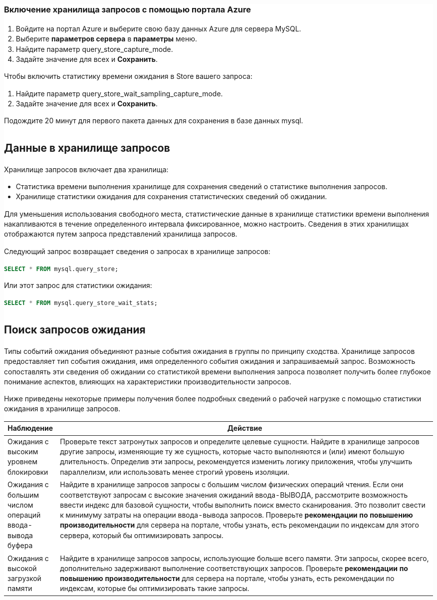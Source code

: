 ### <a name="enable-query-store-using-the-azure-portal"></a>Включение хранилища запросов с помощью портала Azure

1. Войдите на портал Azure и выберите свою базу данных Azure для сервера MySQL.
1. Выберите **параметров сервера** в **параметры** меню.
1. Найдите параметр query_store_capture_mode.
1. Задайте значение для всех и **Сохранить**.

Чтобы включить статистику времени ожидания в Store вашего запроса:

1. Найдите параметр query_store_wait_sampling_capture_mode.
1. Задайте значение для всех и **Сохранить**.

Подождите 20 минут для первого пакета данных для сохранения в базе данных mysql.

## <a name="information-in-query-store"></a>Данные в хранилище запросов

Хранилище запросов включает два хранилища:

- Статистика времени выполнения хранилище для сохранения сведений о статистике выполнения запросов.
- Хранилище статистики ожидания для сохранения статистических сведений об ожидании.

Для уменьшения использования свободного места, статистические данные в хранилище статистики времени выполнения накапливаются в течение определенного интервала фиксированное, можно настроить. Сведения в этих хранилищах отображаются путем запроса представлений хранилища запросов.

Следующий запрос возвращает сведения о запросах в хранилище запросов:

```sql
SELECT * FROM mysql.query_store;
```

Или этот запрос для статистики ожидания:

```sql
SELECT * FROM mysql.query_store_wait_stats;
```

## <a name="finding-wait-queries"></a>Поиск запросов ожидания

Типы событий ожидания объединяют разные события ожидания в группы по принципу сходства. Хранилище запросов предоставляет тип события ожидания, имя определенного события ожидания и запрашиваемый запрос. Возможность сопоставлять эти сведения об ожидании со статистикой времени выполнения запроса позволяет получить более глубокое понимание аспектов, влияющих на характеристики производительности запросов.

Ниже приведены некоторые примеры получения более подробных сведений о рабочей нагрузке с помощью статистики ожидания в хранилище запросов.

| **Наблюдение** | **Действие** |
|---|---|
|Ожидания с высоким уровнем блокировки | Проверьте текст затронутых запросов и определите целевые сущности. Найдите в хранилище запросов другие запросы, изменяющие ту же сущность, которые часто выполняются и (или) имеют большую длительность. Определив эти запросы, рекомендуется изменить логику приложения, чтобы улучшить параллелизм, или использовать менее строгий уровень изоляции. |
|Ожидания с большим числом операций ввода-вывода буфера | Найдите в хранилище запросов запросы с большим числом физических операций чтения. Если они соответствуют запросам с высокие значения ожиданий ввода-ВЫВОДА, рассмотрите возможность ввести индекс для базовой сущности, чтобы выполнить поиск вместо сканирования. Это позволит свести к минимуму затраты на операции ввода-вывода запросов. Проверьте **рекомендации по повышению производительности** для сервера на портале, чтобы узнать, есть рекомендации по индексам для этого сервера, который бы оптимизировать запросы. |
|Ожидания с высокой загрузкой памяти | Найдите в хранилище запросов запросы, использующие больше всего памяти. Эти запросы, скорее всего, дополнительно задерживают выполнение соответствующих запросов. Проверьте **рекомендации по повышению производительности** для сервера на портале, чтобы узнать, есть рекомендации по индексам, которые бы оптимизировать такие запросы.|
